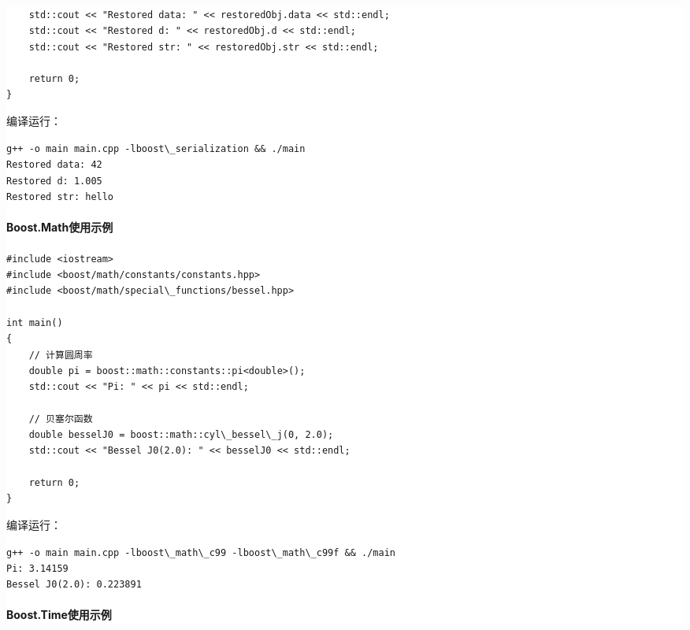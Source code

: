 ```
    std::cout << "Restored data: " << restoredObj.data << std::endl;
    std::cout << "Restored d: " << restoredObj.d << std::endl;
    std::cout << "Restored str: " << restoredObj.str << std::endl;

    return 0;
}

```

编译运行：



```
g++ -o main main.cpp -lboost\_serialization && ./main
Restored data: 42
Restored d: 1.005
Restored str: hello

```

#### Boost.Math使用示例



```
#include <iostream>
#include <boost/math/constants/constants.hpp>
#include <boost/math/special\_functions/bessel.hpp>

int main()
{
    // 计算圆周率
    double pi = boost::math::constants::pi<double>();
    std::cout << "Pi: " << pi << std::endl;

    // 贝塞尔函数
    double besselJ0 = boost::math::cyl\_bessel\_j(0, 2.0);
    std::cout << "Bessel J0(2.0): " << besselJ0 << std::endl;

    return 0;
}

```

编译运行：



```
g++ -o main main.cpp -lboost\_math\_c99 -lboost\_math\_c99f && ./main
Pi: 3.14159
Bessel J0(2.0): 0.223891

```

#### Boost.Time使用示例
